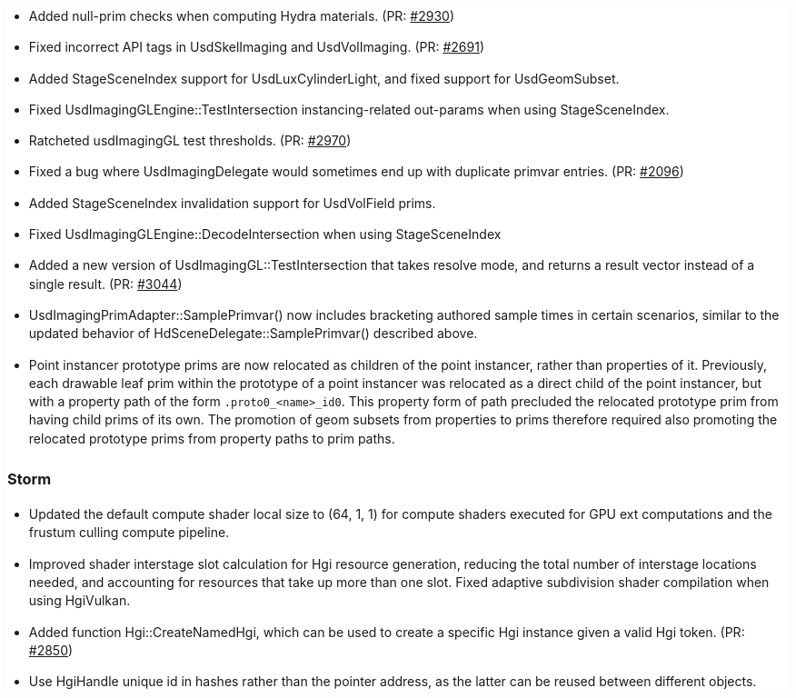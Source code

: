 - Added null-prim checks when computing Hydra materials.
  (PR: [#2930](https://github.com/PixarAnimationStudios/OpenUSD/pull/2930))

- Fixed incorrect API tags in UsdSkelImaging and UsdVolImaging.
  (PR: [#2691](https://github.com/PixarAnimationStudios/OpenUSD/pull/2691))

- Added StageSceneIndex support for UsdLuxCylinderLight, and fixed support for 
  UsdGeomSubset.

- Fixed UsdImagingGLEngine::TestIntersection instancing-related out-params when 
  using StageSceneIndex.

- Ratcheted usdImagingGL test thresholds.
  (PR: [#2970](https://github.com/PixarAnimationStudios/OpenUSD/pull/2970))

- Fixed a bug where UsdImagingDelegate would sometimes end up with duplicate 
  primvar entries.
  (PR: [#2096](https://github.com/PixarAnimationStudios/OpenUSD/pull/2096))

- Added StageSceneIndex invalidation support for UsdVolField prims.

- Fixed UsdImagingGLEngine::DecodeIntersection when using StageSceneIndex

- Added a new version of UsdImagingGL::TestIntersection that takes resolve mode, 
  and returns a result vector instead of a single result.
  (PR: [#3044](https://github.com/PixarAnimationStudios/OpenUSD/pull/3044))

- UsdImagingPrimAdapter::SamplePrimvar() now includes bracketing authored sample 
  times in certain scenarios, similar to the updated behavior of 
  HdSceneDelegate::SamplePrimvar() described above.

- Point instancer prototype prims are now relocated as children of the point 
  instancer, rather than properties of it. Previously, each drawable leaf prim 
  within the prototype of a point instancer was relocated as a direct child of 
  the point instancer, but with a property path of the form 
  `.proto0_<name>_id0`. This property form of path precluded the relocated 
  prototype prim from having child prims of its own. The promotion of geom 
  subsets from properties to prims therefore required also promoting the 
  relocated prototype prims from property paths to prim paths.

### Storm

- Updated the default compute shader local size to (64, 1, 1) for compute 
  shaders executed for GPU ext computations and the frustum culling compute 
  pipeline.

- Improved shader interstage slot calculation for Hgi resource generation, 
  reducing the total number of interstage locations needed, and accounting for 
  resources that take up more than one slot. Fixed adaptive subdivision shader 
  compilation when using HgiVulkan.

- Added function Hgi::CreateNamedHgi, which can be used to create a specific Hgi 
  instance given a valid Hgi token. 
  (PR: [#2850](https://github.com/PixarAnimationStudios/OpenUSD/pull/2850))

- Use HgiHandle unique id in hashes rather than the pointer address, as the 
  latter can be reused between different objects.
